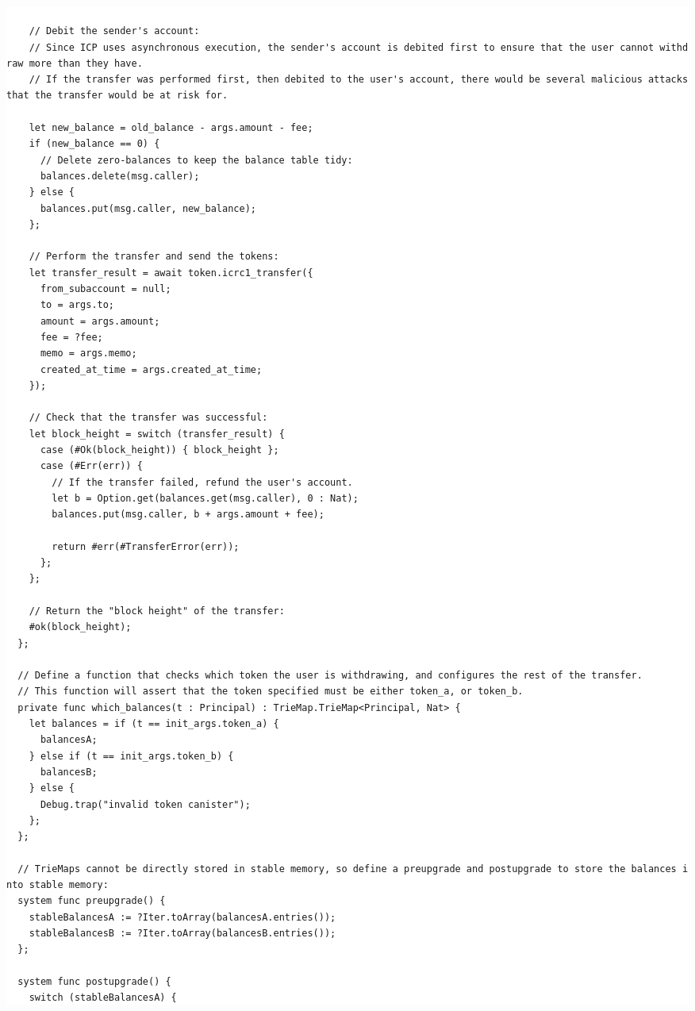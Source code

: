 ```motoko

    // Debit the sender's account:
    // Since ICP uses asynchronous execution, the sender's account is debited first to ensure that the user cannot withdraw more than they have. 
    // If the transfer was performed first, then debited to the user's account, there would be several malicious attacks that the transfer would be at risk for. 

    let new_balance = old_balance - args.amount - fee;
    if (new_balance == 0) {
      // Delete zero-balances to keep the balance table tidy:
      balances.delete(msg.caller);
    } else {
      balances.put(msg.caller, new_balance);
    };

    // Perform the transfer and send the tokens:
    let transfer_result = await token.icrc1_transfer({
      from_subaccount = null;
      to = args.to;
      amount = args.amount;
      fee = ?fee;
      memo = args.memo;
      created_at_time = args.created_at_time;
    });

    // Check that the transfer was successful:
    let block_height = switch (transfer_result) {
      case (#Ok(block_height)) { block_height };
      case (#Err(err)) {
        // If the transfer failed, refund the user's account. 
        let b = Option.get(balances.get(msg.caller), 0 : Nat);
        balances.put(msg.caller, b + args.amount + fee);

        return #err(#TransferError(err));
      };
    };

    // Return the "block height" of the transfer:
    #ok(block_height);
  };

  // Define a function that checks which token the user is withdrawing, and configures the rest of the transfer. 
  // This function will assert that the token specified must be either token_a, or token_b.
  private func which_balances(t : Principal) : TrieMap.TrieMap<Principal, Nat> {
    let balances = if (t == init_args.token_a) {
      balancesA;
    } else if (t == init_args.token_b) {
      balancesB;
    } else {
      Debug.trap("invalid token canister");
    };
  };

  // TrieMaps cannot be directly stored in stable memory, so define a preupgrade and postupgrade to store the balances into stable memory:
  system func preupgrade() {
    stableBalancesA := ?Iter.toArray(balancesA.entries());
    stableBalancesB := ?Iter.toArray(balancesB.entries());
  };

  system func postupgrade() {
    switch (stableBalancesA) {
```